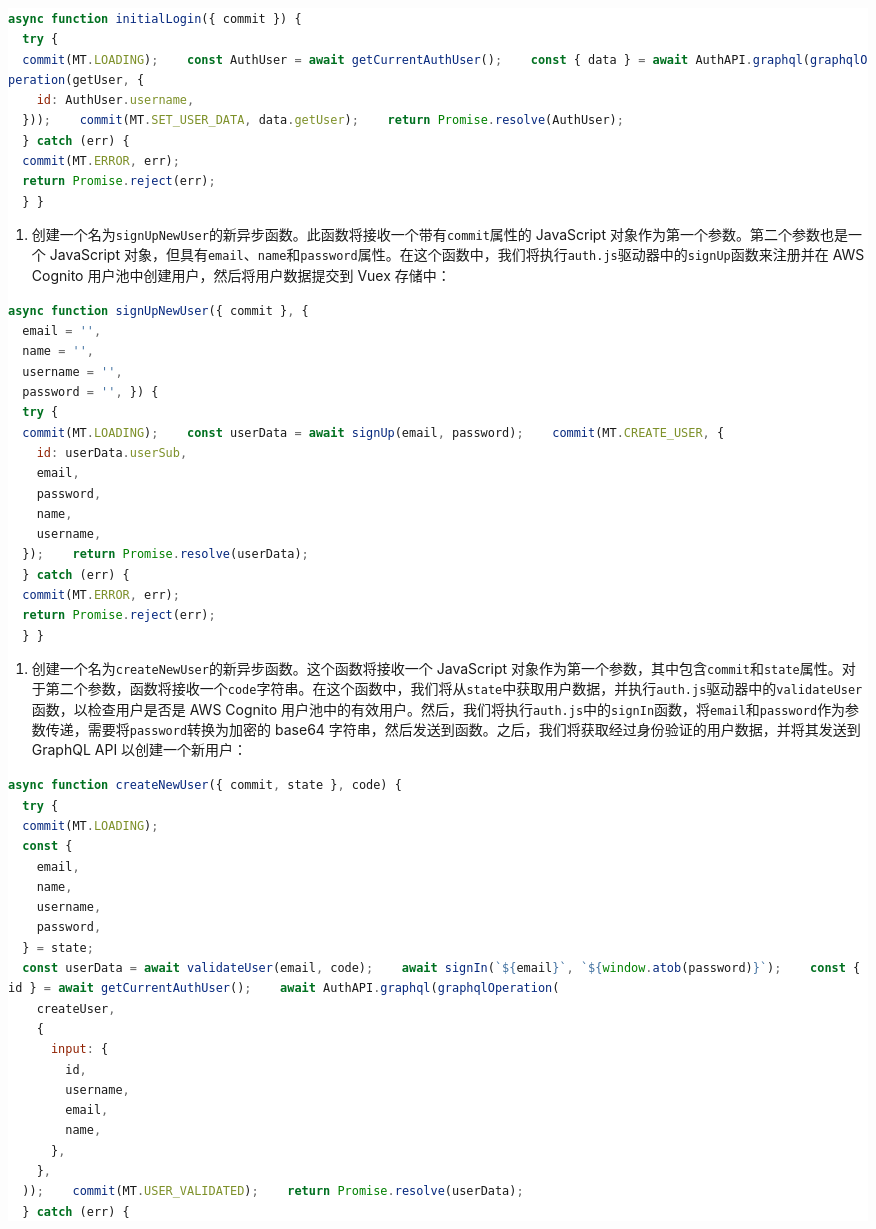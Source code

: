 ```js
async function initialLogin({ commit }) {
  try {
  commit(MT.LOADING);    const AuthUser = await getCurrentAuthUser();    const { data } = await AuthAPI.graphql(graphqlOperation(getUser, {
    id: AuthUser.username,
  }));    commit(MT.SET_USER_DATA, data.getUser);    return Promise.resolve(AuthUser);
  } catch (err) {
  commit(MT.ERROR, err);
  return Promise.reject(err);
  } }
```

1.  创建一个名为`signUpNewUser`的新异步函数。此函数将接收一个带有`commit`属性的 JavaScript 对象作为第一个参数。第二个参数也是一个 JavaScript 对象，但具有`email`、`name`和`password`属性。在这个函数中，我们将执行`auth.js`驱动器中的`signUp`函数来注册并在 AWS Cognito 用户池中创建用户，然后将用户数据提交到 Vuex 存储中：

```js
async function signUpNewUser({ commit }, {
  email = '',
  name = '',
  username = '',
  password = '', }) {
  try {
  commit(MT.LOADING);    const userData = await signUp(email, password);    commit(MT.CREATE_USER, {
    id: userData.userSub,
    email,
    password,
    name,
    username,
  });    return Promise.resolve(userData);
  } catch (err) {
  commit(MT.ERROR, err);
  return Promise.reject(err);
  } }
```

1.  创建一个名为`createNewUser`的新异步函数。这个函数将接收一个 JavaScript 对象作为第一个参数，其中包含`commit`和`state`属性。对于第二个参数，函数将接收一个`code`字符串。在这个函数中，我们将从`state`中获取用户数据，并执行`auth.js`驱动器中的`validateUser`函数，以检查用户是否是 AWS Cognito 用户池中的有效用户。然后，我们将执行`auth.js`中的`signIn`函数，将`email`和`password`作为参数传递，需要将`password`转换为加密的 base64 字符串，然后发送到函数。之后，我们将获取经过身份验证的用户数据，并将其发送到 GraphQL API 以创建一个新用户：

```js
async function createNewUser({ commit, state }, code) {
  try {
  commit(MT.LOADING);
  const {
    email,
    name,
    username,
    password,
  } = state;
  const userData = await validateUser(email, code);    await signIn(`${email}`, `${window.atob(password)}`);    const { id } = await getCurrentAuthUser();    await AuthAPI.graphql(graphqlOperation(
    createUser,
    {
      input: {
        id,
        username,
        email,
        name,
      },
    },
  ));    commit(MT.USER_VALIDATED);    return Promise.resolve(userData);
  } catch (err) {
```